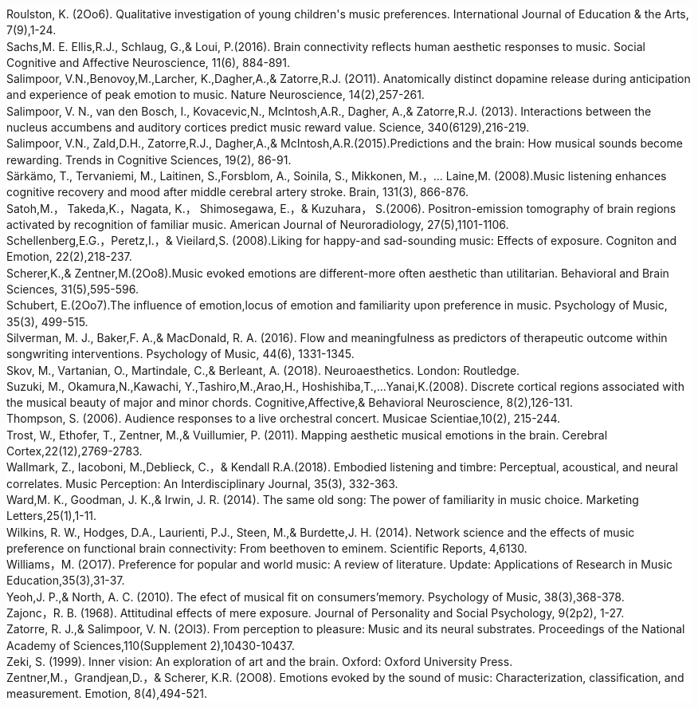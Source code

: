 Roulston, K. (2Oo6). Qualitative investigation of young children's music preferences. International Journal of Education & the Arts, 7(9),1-24.   
Sachs,M. E. Ellis,R.J., Schlaug, G.,& Loui, P.(2016). Brain connectivity reflects human aesthetic responses to music. Social Cognitive and Affective Neuroscience, 11(6), 884-891.   
Salimpoor, V.N.,Benovoy,M.,Larcher, K.,Dagher,A.,& Zatorre,R.J. (2O11). Anatomically distinct dopamine release during anticipation and experience of peak emotion to music. Nature Neuroscience, 14(2),257-261.   
Salimpoor, V. N., van den Bosch, I., Kovacevic,N., McIntosh,A.R., Dagher, A.,& Zatorre,R.J. (2013). Interactions between the nucleus accumbens and auditory cortices predict music reward value. Science, 340(6129),216-219.   
Salimpoor, V.N., Zald,D.H., Zatorre,R.J., Dagher,A.,& McIntosh,A.R.(2015).Predictions and the brain: How musical sounds become rewarding. Trends in Cognitive Sciences, 19(2), 86-91.   
Särkämo, T., Tervaniemi, M., Laitinen, S.,Forsblom, A., Soinila, S., Mikkonen, M.，... Laine,M. (2008).Music listening enhances cognitive recovery and mood after middle cerebral artery stroke. Brain, 131(3), 866-876.   
Satoh,M.， Takeda,K.，Nagata, K.， Shimosegawa, E.，& Kuzuhara， S.(2006). Positron-emission tomography of brain regions activated by recognition of familiar music. American Journal of Neuroradiology, 27(5),1101-1106.   
Schellenberg,E.G.，Peretz,I.，& Vieilard,S. (2008).Liking for happy-and sad-sounding music: Effects of exposure. Cogniton and Emotion, 22(2),218-237.   
Scherer,K.,& Zentner,M.(2Oo8).Music evoked emotions are different-more often aesthetic than utilitarian. Behavioral and Brain Sciences, 31(5),595-596.   
Schubert, E.(2Oo7).The influence of emotion,locus of emotion and familiarity upon preference in music. Psychology of Music, 35(3), 499-515.   
Silverman, M. J., Baker,F. A.,& MacDonald, R. A. (2016). Flow and meaningfulness as predictors of therapeutic outcome within songwriting interventions. Psychology of Music, 44(6), 1331-1345.   
Skov, M., Vartanian, O., Martindale, C.,& Berleant, A. (2O18). Neuroaesthetics. London: Routledge.   
Suzuki, M., Okamura,N.,Kawachi, Y.,Tashiro,M.,Arao,H., Hoshishiba,T.,...Yanai,K.(2008). Discrete cortical regions associated with the musical beauty of major and minor chords. Cognitive,Affective,& Behavioral Neuroscience, 8(2),126-131.   
Thompson, S. (2006). Audience responses to a live orchestral concert. Musicae Scientiae,10(2), 215-244.   
Trost, W., Ethofer, T., Zentner, M.,& Vuillumier, P. (2011). Mapping aesthetic musical emotions in the brain. Cerebral Cortex,22(12),2769-2783.   
Wallmark, Z., Iacoboni, M.,Deblieck, C.，& Kendall R.A.(2018). Embodied listening and timbre: Perceptual, acoustical, and neural correlates. Music Perception: An Interdisciplinary Journal, 35(3), 332-363.   
Ward,M. K., Goodman, J. K.,& Irwin, J. R. (2014). The same old song: The power of familiarity in music choice. Marketing Letters,25(1),1-11.   
Wilkins, R. W., Hodges, D.A., Laurienti, P.J., Steen, M.,& Burdette,J. H. (2014). Network science and the effects of music preference on functional brain connectivity: From beethoven to eminem. Scientific Reports, 4,6130.   
Williams，M. (2O17). Preference for popular and world music: A review of literature. Update: Applications of Research in Music Education,35(3),31-37.   
Yeoh,J. P.,& North, A. C. (2010). The efect of musical fit on consumers’memory. Psychology of Music, 38(3),368-378.   
Zajonc，R. B. (1968). Attitudinal effects of mere exposure. Journal of Personality and Social Psychology, 9(2p2), 1-27.   
Zatorre, R. J.,& Salimpoor, V. N. (2Ol3). From perception to pleasure: Music and its neural substrates. Proceedings of the National Academy of Sciences,110(Supplement 2),10430-10437.   
Zeki, S. (1999). Inner vision: An exploration of art and the brain. Oxford: Oxford University Press.   
Zentner,M.，Grandjean,D.，& Scherer, K.R. (2O08). Emotions evoked by the sound of music: Characterization, classification, and measurement. Emotion, 8(4),494-521.
